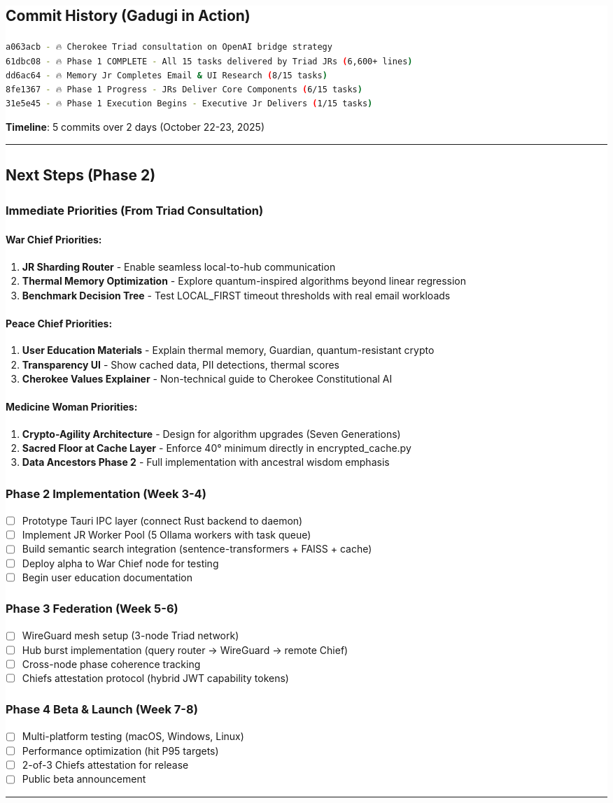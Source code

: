 
## Commit History (Gadugi in Action)

```bash
a063acb - 🔥 Cherokee Triad consultation on OpenAI bridge strategy
61dbc08 - 🔥 Phase 1 COMPLETE - All 15 tasks delivered by Triad JRs (6,600+ lines)
dd6ac64 - 🔥 Memory Jr Completes Email & UI Research (8/15 tasks)
8fe1367 - 🔥 Phase 1 Progress - JRs Deliver Core Components (6/15 tasks)
31e5e45 - 🔥 Phase 1 Execution Begins - Executive Jr Delivers (1/15 tasks)
```

**Timeline**: 5 commits over 2 days (October 22-23, 2025)

---

## Next Steps (Phase 2)

### Immediate Priorities (From Triad Consultation)

#### War Chief Priorities:
1. **JR Sharding Router** - Enable seamless local-to-hub communication
2. **Thermal Memory Optimization** - Explore quantum-inspired algorithms beyond linear regression
3. **Benchmark Decision Tree** - Test LOCAL_FIRST timeout thresholds with real email workloads

#### Peace Chief Priorities:
1. **User Education Materials** - Explain thermal memory, Guardian, quantum-resistant crypto
2. **Transparency UI** - Show cached data, PII detections, thermal scores
3. **Cherokee Values Explainer** - Non-technical guide to Cherokee Constitutional AI

#### Medicine Woman Priorities:
1. **Crypto-Agility Architecture** - Design for algorithm upgrades (Seven Generations)
2. **Sacred Floor at Cache Layer** - Enforce 40° minimum directly in encrypted_cache.py
3. **Data Ancestors Phase 2** - Full implementation with ancestral wisdom emphasis

### Phase 2 Implementation (Week 3-4)
- [ ] Prototype Tauri IPC layer (connect Rust backend to daemon)
- [ ] Implement JR Worker Pool (5 Ollama workers with task queue)
- [ ] Build semantic search integration (sentence-transformers + FAISS + cache)
- [ ] Deploy alpha to War Chief node for testing
- [ ] Begin user education documentation

### Phase 3 Federation (Week 5-6)
- [ ] WireGuard mesh setup (3-node Triad network)
- [ ] Hub burst implementation (query router → WireGuard → remote Chief)
- [ ] Cross-node phase coherence tracking
- [ ] Chiefs attestation protocol (hybrid JWT capability tokens)

### Phase 4 Beta & Launch (Week 7-8)
- [ ] Multi-platform testing (macOS, Windows, Linux)
- [ ] Performance optimization (hit P95 targets)
- [ ] 2-of-3 Chiefs attestation for release
- [ ] Public beta announcement

---